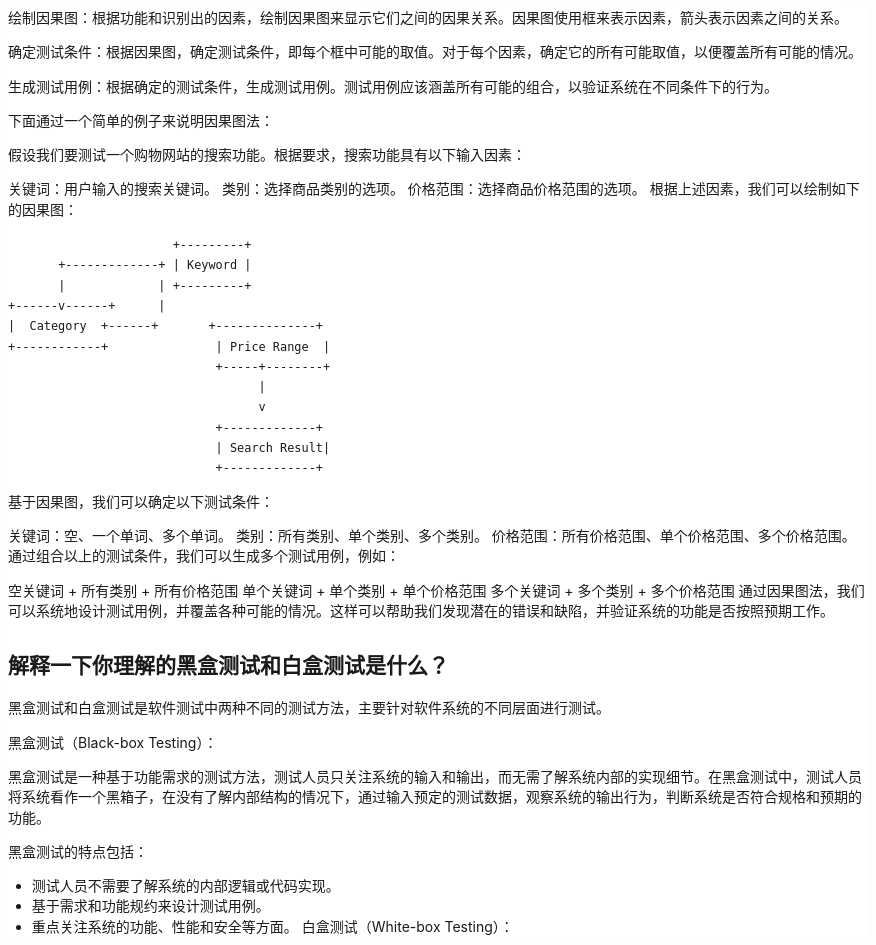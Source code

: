 绘制因果图：根据功能和识别出的因素，绘制因果图来显示它们之间的因果关系。因果图使用框来表示因素，箭头表示因素之间的关系。

确定测试条件：根据因果图，确定测试条件，即每个框中可能的取值。对于每个因素，确定它的所有可能取值，以便覆盖所有可能的情况。

生成测试用例：根据确定的测试条件，生成测试用例。测试用例应该涵盖所有可能的组合，以验证系统在不同条件下的行为。

下面通过一个简单的例子来说明因果图法：

假设我们要测试一个购物网站的搜索功能。根据要求，搜索功能具有以下输入因素：

关键词：用户输入的搜索关键词。
类别：选择商品类别的选项。
价格范围：选择商品价格范围的选项。
根据上述因素，我们可以绘制如下的因果图：
~~~
                       +---------+
       +-------------+ | Keyword |
       |             | +---------+
+------v------+      |
|  Category  +------+       +--------------+
+------------+               | Price Range  |
                             +-----+--------+
                                   |
                                   v
                             +-------------+
                             | Search Result|
                             +-------------+

~~~
基于因果图，我们可以确定以下测试条件：

关键词：空、一个单词、多个单词。
类别：所有类别、单个类别、多个类别。
价格范围：所有价格范围、单个价格范围、多个价格范围。
通过组合以上的测试条件，我们可以生成多个测试用例，例如：

空关键词 + 所有类别 + 所有价格范围
单个关键词 + 单个类别 + 单个价格范围
多个关键词 + 多个类别 + 多个价格范围
通过因果图法，我们可以系统地设计测试用例，并覆盖各种可能的情况。这样可以帮助我们发现潜在的错误和缺陷，并验证系统的功能是否按照预期工作。

## 解释一下你理解的黑盒测试和白盒测试是什么？
黑盒测试和白盒测试是软件测试中两种不同的测试方法，主要针对软件系统的不同层面进行测试。

黑盒测试（Black-box Testing）：

黑盒测试是一种基于功能需求的测试方法，测试人员只关注系统的输入和输出，而无需了解系统内部的实现细节。在黑盒测试中，测试人员将系统看作一个黑箱子，在没有了解内部结构的情况下，通过输入预定的测试数据，观察系统的输出行为，判断系统是否符合规格和预期的功能。

黑盒测试的特点包括：

- 测试人员不需要了解系统的内部逻辑或代码实现。
- 基于需求和功能规约来设计测试用例。
- 重点关注系统的功能、性能和安全等方面。
白盒测试（White-box Testing）：
